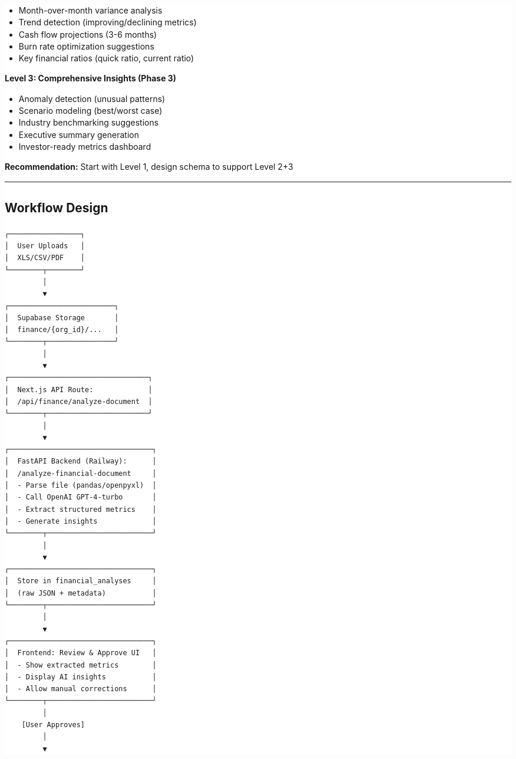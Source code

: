 - Month-over-month variance analysis
- Trend detection (improving/declining metrics)
- Cash flow projections (3-6 months)
- Burn rate optimization suggestions
- Key financial ratios (quick ratio, current ratio)

**Level 3: Comprehensive Insights (Phase 3)**

- Anomaly detection (unusual patterns)
- Scenario modeling (best/worst case)
- Industry benchmarking suggestions
- Executive summary generation
- Investor-ready metrics dashboard

**Recommendation:** Start with Level 1, design schema to support Level 2+3

---

## Workflow Design

```
┌─────────────────┐
│  User Uploads   │
│  XLS/CSV/PDF    │
└────────┬────────┘
         │
         ▼
┌─────────────────────────┐
│  Supabase Storage       │
│  finance/{org_id}/...   │
└────────┬────────────────┘
         │
         ▼
┌─────────────────────────────────┐
│  Next.js API Route:             │
│  /api/finance/analyze-document  │
└────────┬────────────────────────┘
         │
         ▼
┌──────────────────────────────────┐
│  FastAPI Backend (Railway):      │
│  /analyze-financial-document     │
│  - Parse file (pandas/openpyxl)  │
│  - Call OpenAI GPT-4-turbo       │
│  - Extract structured metrics    │
│  - Generate insights             │
└────────┬─────────────────────────┘
         │
         ▼
┌──────────────────────────────────┐
│  Store in financial_analyses     │
│  (raw JSON + metadata)           │
└────────┬─────────────────────────┘
         │
         ▼
┌──────────────────────────────────┐
│  Frontend: Review & Approve UI   │
│  - Show extracted metrics        │
│  - Display AI insights           │
│  - Allow manual corrections      │
└────────┬─────────────────────────┘
         │
    [User Approves]
         │
         ▼
```